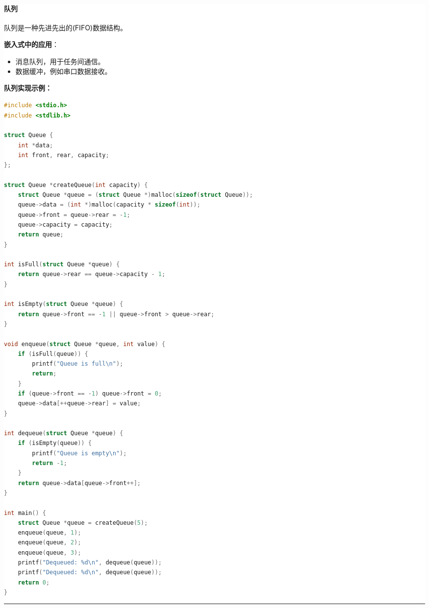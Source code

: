 
#### 队列
队列是一种先进先出的(FIFO)数据结构。

**嵌入式中的应用**：
- 消息队列，用于任务间通信。
- 数据缓冲，例如串口数据接收。

**队列实现示例：**
```c
#include <stdio.h>
#include <stdlib.h>

struct Queue {
    int *data;
    int front, rear, capacity;
};

struct Queue *createQueue(int capacity) {
    struct Queue *queue = (struct Queue *)malloc(sizeof(struct Queue));
    queue->data = (int *)malloc(capacity * sizeof(int));
    queue->front = queue->rear = -1;
    queue->capacity = capacity;
    return queue;
}

int isFull(struct Queue *queue) {
    return queue->rear == queue->capacity - 1;
}

int isEmpty(struct Queue *queue) {
    return queue->front == -1 || queue->front > queue->rear;
}

void enqueue(struct Queue *queue, int value) {
    if (isFull(queue)) {
        printf("Queue is full\n");
        return;
    }
    if (queue->front == -1) queue->front = 0;
    queue->data[++queue->rear] = value;
}

int dequeue(struct Queue *queue) {
    if (isEmpty(queue)) {
        printf("Queue is empty\n");
        return -1;
    }
    return queue->data[queue->front++];
}

int main() {
    struct Queue *queue = createQueue(5);
    enqueue(queue, 1);
    enqueue(queue, 2);
    enqueue(queue, 3);
    printf("Dequeued: %d\n", dequeue(queue));
    printf("Dequeued: %d\n", dequeue(queue));
    return 0;
}
```

---